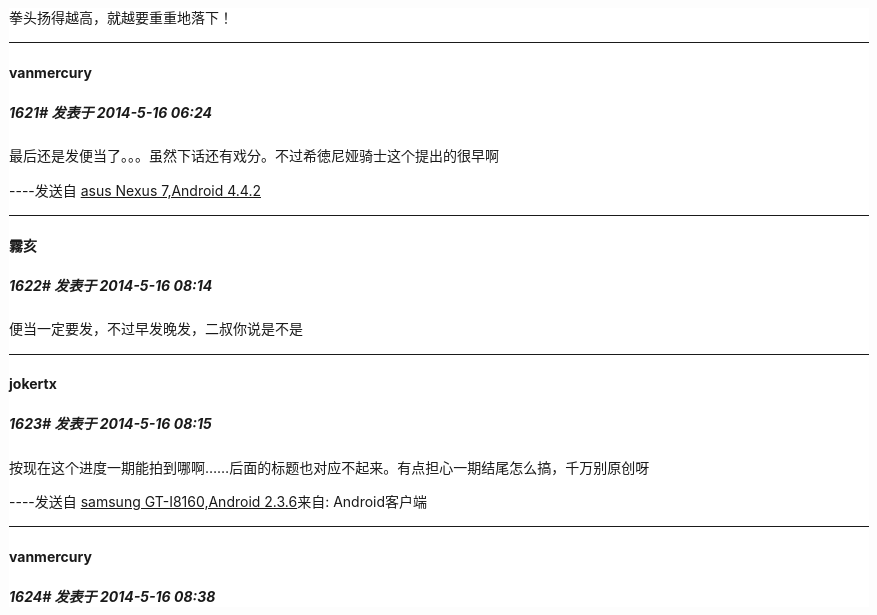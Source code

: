 


拳头扬得越高，就越要重重地落下！







-----

####  vanmercury  
##### 1621#       发表于 2014-5-16 06:24




最后还是发便当了。。。虽然下话还有戏分。不过希徳尼娅骑士这个提出的很早啊


----发送自 [asus Nexus 7,Android 4.4.2](http://stage1.5j4m.com/?1.14)







-----

####  霧亥  
##### 1622#       发表于 2014-5-16 08:14




便当一定要发，不过早发晚发，二叔你说是不是







-----

####  jokertx  
##### 1623#       发表于 2014-5-16 08:15




按现在这个进度一期能拍到哪啊……后面的标题也对应不起来。有点担心一期结尾怎么搞，千万别原创呀


----发送自 [samsung GT-I8160,Android 2.3.6](http://stage1.5j4m.com)来自: Android客户端







-----

####  vanmercury  
##### 1624#       发表于 2014-5-16 08:38


